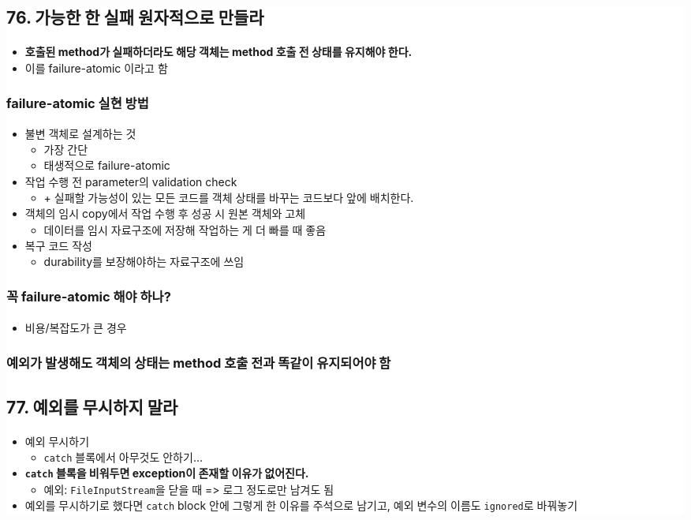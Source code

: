 ## 76. 가능한 한 실패 원자적으로 만들라

- **호출된 method가 실패하더라도 해당 객체는 method 호출 전 상태를 유지해야 한다.**
- 이를 failure-atomic 이라고 함

### failure-atomic 실현 방법

- 불변 객체로 설계하는 것
  - 가장 간단
  - 태생적으로 failure-atomic
- 작업 수행 전 parameter의 validation check
  - \+ 실패할 가능성이 있는 모든 코드를 객체 상태를 바꾸는 코드보다 앞에 배치한다.
- 객체의 임시 copy에서 작업 수행 후 성공 시 원본 객체와 고체
  - 데이터를 임시 자료구조에 저장해 작업하는 게 더 빠를 때 좋음
- 복구 코드 작성
  - durability를 보장해야하는 자료구조에 쓰임

### 꼭 failure-atomic 해야 하나?

- 비용/복잡도가 큰 경우

### 예외가 발생해도 객체의 상태는 method 호출 전과 똑같이 유지되어야 함

## 77. 예외를 무시하지 말라

- 예외 무시하기
  - `catch` 블록에서 아무것도 안하기...
- **`catch` 블록을 비워두면 exception이 존재할 이유가 없어진다.**
  - 예외: `FileInputStream`을 닫을 때 => 로그 정도로만 남겨도 됨
- 예외를 무시하기로 했다면 `catch` block 안에 그렇게 한 이유를 주석으로 남기고, 예외 변수의 이름도 `ignored`로 바꿔놓기
